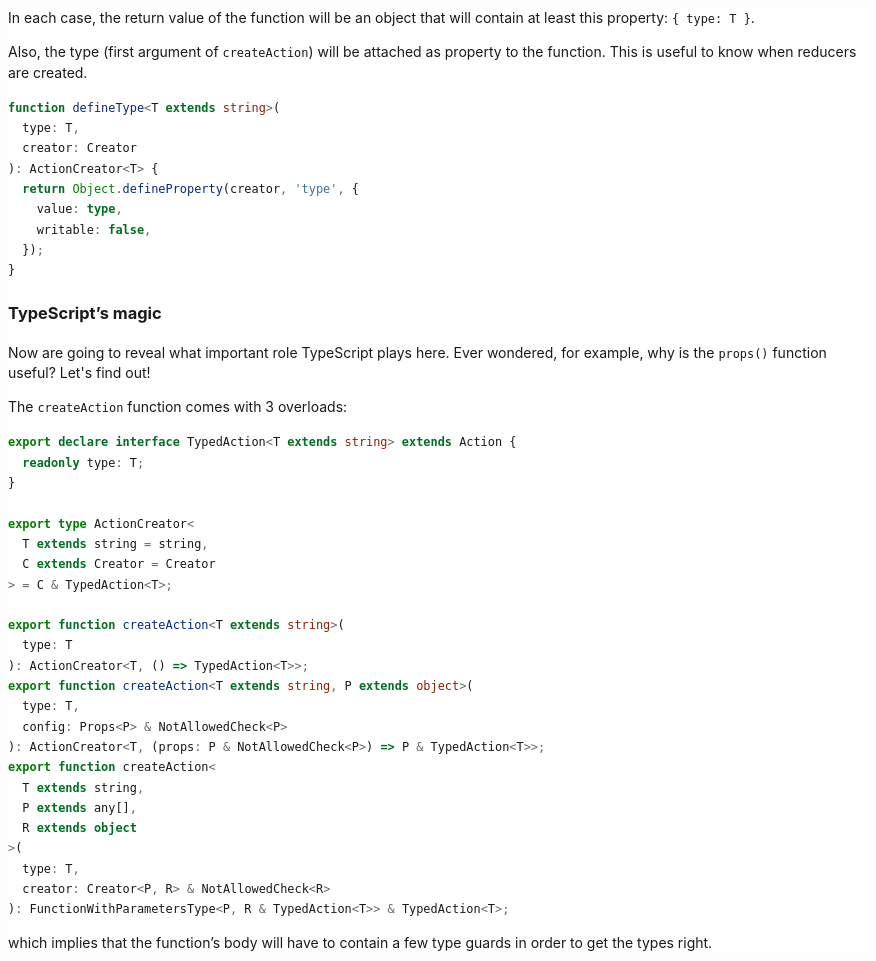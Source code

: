 In each case, the return value of the function will be an object that will contain at least this property: `{ type: T }`.

Also, the type (first argument of `createAction`) will be attached as property to the function. This is useful to know when reducers are created.

```ts
function defineType<T extends string>(
  type: T,
  creator: Creator
): ActionCreator<T> {
  return Object.defineProperty(creator, 'type', {
    value: type,
    writable: false,
  });
}
```

### TypeScript’s magic

Now are going to reveal what important role TypeScript plays here. Ever wondered, for example, why is the `props()` function useful? Let's find out!

The `createAction` function comes with 3 overloads:

```ts
export declare interface TypedAction<T extends string> extends Action {
  readonly type: T;
}

export type ActionCreator<
  T extends string = string,
  C extends Creator = Creator
> = C & TypedAction<T>;

export function createAction<T extends string>(
  type: T
): ActionCreator<T, () => TypedAction<T>>;
export function createAction<T extends string, P extends object>(
  type: T,
  config: Props<P> & NotAllowedCheck<P>
): ActionCreator<T, (props: P & NotAllowedCheck<P>) => P & TypedAction<T>>;
export function createAction<
  T extends string,
  P extends any[],
  R extends object
>(
  type: T,
  creator: Creator<P, R> & NotAllowedCheck<R>
): FunctionWithParametersType<P, R & TypedAction<T>> & TypedAction<T>;
```

which implies that the function’s body will have to contain a few type guards in order to get the types right.
